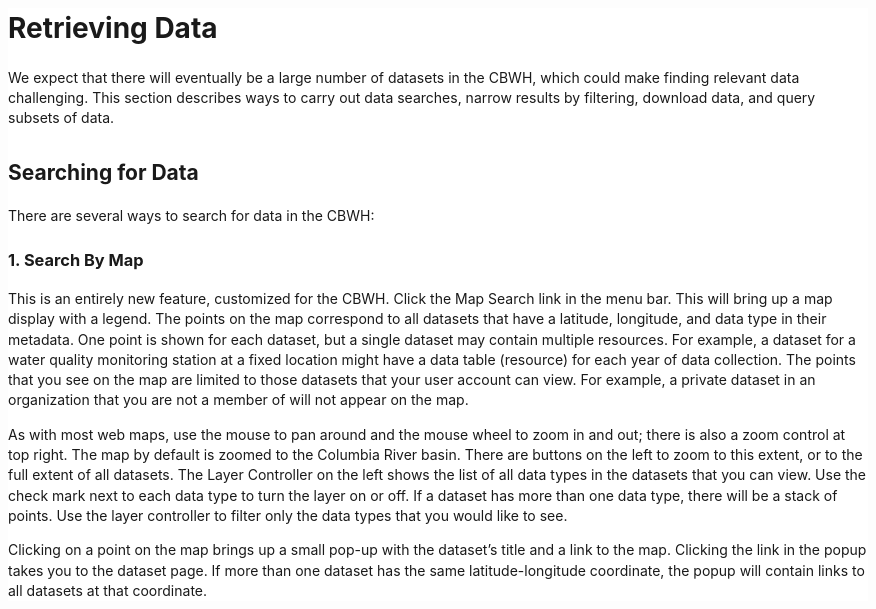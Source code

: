 # Retrieving Data

We expect that there will eventually be a large number of datasets in the CBWH, which could make finding relevant data 
challenging. This section describes ways to carry out data searches, narrow results by filtering, download data, and 
query subsets of data.

## Searching for Data

There are several ways to search for data in the CBWH:

### 1. **Search By Map**
This is an entirely new feature, customized for the CBWH.  Click the Map Search link in the menu bar. This will bring up 
a map display with a legend.  The points on the map correspond to all datasets that have a latitude, longitude, and data 
type in their metadata.  One point is shown for each dataset, but a single dataset may contain multiple resources.  For 
example, a dataset for a water quality monitoring station at a fixed location might have a data table (resource) for each 
year of data collection.  The points that you see on the map are limited to those datasets that your user account can 
view.  For example, a private dataset in an organization that you are not a member of will not appear on the map.

As with most web maps, use the mouse to pan around and the mouse wheel to zoom in and out; there is also a zoom control 
at top right.  The map by default is zoomed to the Columbia River basin. There are buttons on the left to zoom to this 
extent, or to the full extent of all datasets.  The Layer Controller on the left shows the list of all data types in the 
datasets that you can view.  Use the check mark next to each data type to turn the layer on or off.  If a dataset has more 
than one data type, there will be a stack of points.  Use the layer controller to filter only the data types that you would 
like to see.

Clicking on a point on the map brings up a small pop-up with the dataset’s title and a link to the map. Clicking the 
link in the popup takes you to the dataset page.  If more than one dataset has the same latitude-longitude coordinate, 
the popup will contain links to all datasets at that coordinate.
